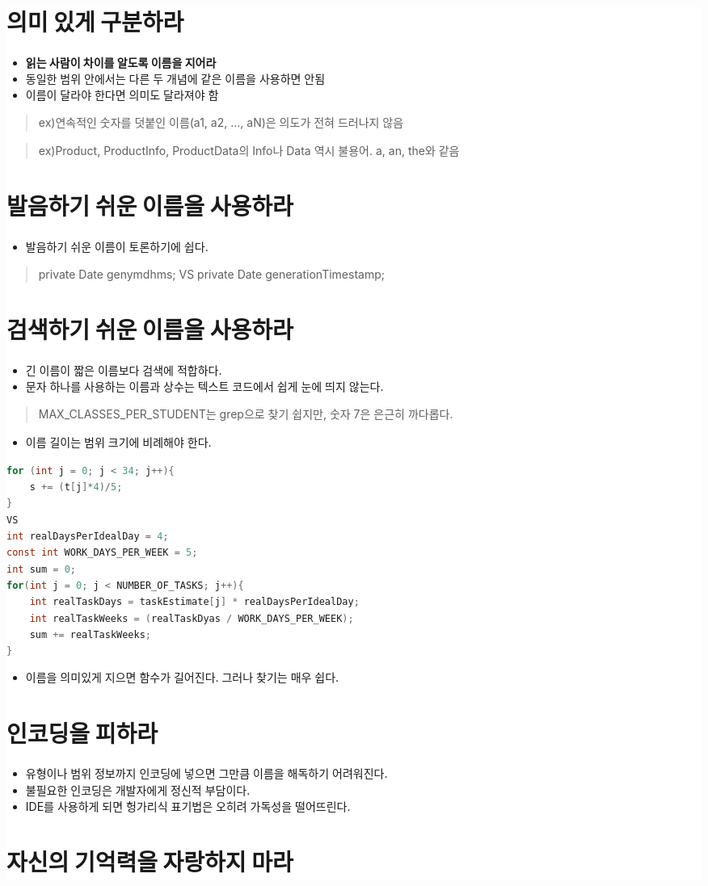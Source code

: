 # 의미 있게 구분하라

- **읽는 사람이 차이를 알도록 이름을 지어라**
- 동일한 범위 안에서는 다른 두 개념에 같은 이름을 사용하면 안됨
- 이름이 달라야 한다면 의미도 달라져야 함

> ex)연속적인 숫자를 덧붙인 이름(a1, a2, ..., aN)은 의도가 전혀 드러나지 않음

> ex)Product, ProductInfo, ProductData의 Info나 Data 역시 불용어. a, an, the와 같음

# 발음하기 쉬운 이름을 사용하라

- 발음하기 쉬운 이름이 토론하기에 쉽다.

> private Date genymdhms;
VS
private Date generationTimestamp;

# 검색하기 쉬운 이름을 사용하라

- 긴 이름이 짧은 이름보다 검색에 적합하다.
- 문자 하나를 사용하는 이름과 상수는 텍스트 코드에서 쉽게 눈에 띄지 않는다.

> MAX_CLASSES_PER_STUDENT는 grep으로 찾기 쉽지만, 숫자 7은 은근히 까다롭다.

- 이름 길이는 범위 크기에 비례해야 한다.

```java
for (int j = 0; j < 34; j++){
	s += (t[j]*4)/5;
}
VS
int realDaysPerIdealDay = 4;
const int WORK_DAYS_PER_WEEK = 5;
int sum = 0;
for(int j = 0; j < NUMBER_OF_TASKS; j++){
	int realTaskDays = taskEstimate[j] * realDaysPerIdealDay;
	int realTaskWeeks = (realTaskDyas / WORK_DAYS_PER_WEEK);
	sum += realTaskWeeks;
}
```

- 이름을 의미있게 지으면 함수가 길어진다. 그러나 찾기는 매우 쉽다.

# 인코딩을 피하라

- 유형이나 범위 정보까지 인코딩에 넣으면 그만큼 이름을 해독하기 어려워진다.
- 불필요한 인코딩은 개발자에게 정신적 부담이다.
- IDE를 사용하게 되면 헝가리식 표기법은 오히려 가독성을 떨어뜨린다.

# 자신의 기억력을 자랑하지 마라
